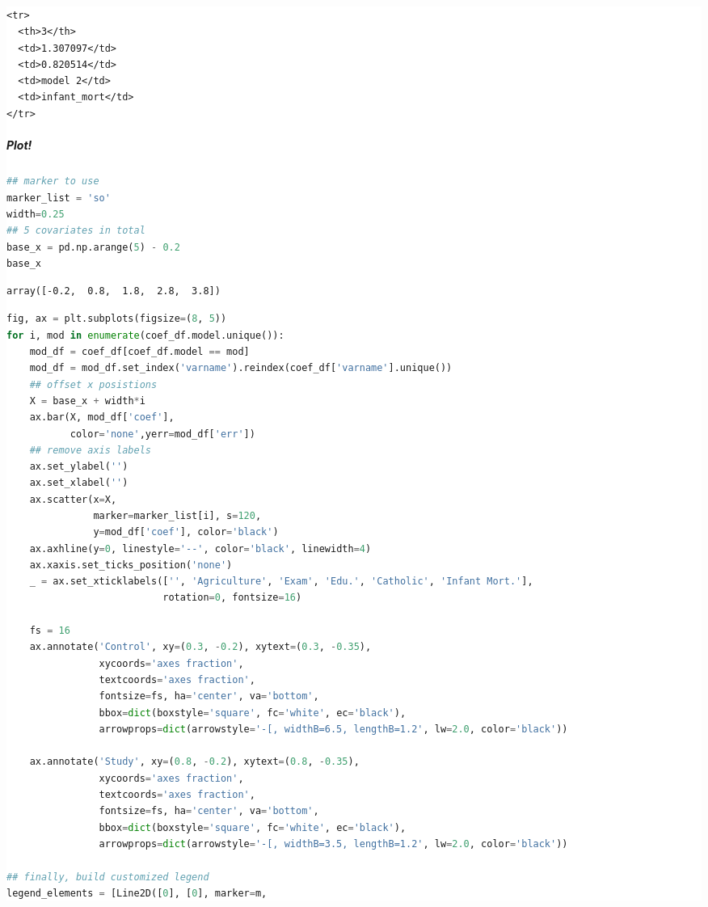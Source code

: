     <tr>
      <th>3</th>
      <td>1.307097</td>
      <td>0.820514</td>
      <td>model 2</td>
      <td>infant_mort</td>
    </tr>
  </tbody>
</table>
</div>



##### Plot!


```python
## marker to use
marker_list = 'so'
width=0.25
## 5 covariates in total
base_x = pd.np.arange(5) - 0.2
base_x
```




    array([-0.2,  0.8,  1.8,  2.8,  3.8])




```python
fig, ax = plt.subplots(figsize=(8, 5))
for i, mod in enumerate(coef_df.model.unique()):
    mod_df = coef_df[coef_df.model == mod]
    mod_df = mod_df.set_index('varname').reindex(coef_df['varname'].unique())
    ## offset x posistions
    X = base_x + width*i
    ax.bar(X, mod_df['coef'],  
           color='none',yerr=mod_df['err'])
    ## remove axis labels
    ax.set_ylabel('')
    ax.set_xlabel('')
    ax.scatter(x=X, 
               marker=marker_list[i], s=120, 
               y=mod_df['coef'], color='black')
    ax.axhline(y=0, linestyle='--', color='black', linewidth=4)
    ax.xaxis.set_ticks_position('none')
    _ = ax.set_xticklabels(['', 'Agriculture', 'Exam', 'Edu.', 'Catholic', 'Infant Mort.'], 
                           rotation=0, fontsize=16)

    fs = 16
    ax.annotate('Control', xy=(0.3, -0.2), xytext=(0.3, -0.35), 
                xycoords='axes fraction', 
                textcoords='axes fraction', 
                fontsize=fs, ha='center', va='bottom',
                bbox=dict(boxstyle='square', fc='white', ec='black'),
                arrowprops=dict(arrowstyle='-[, widthB=6.5, lengthB=1.2', lw=2.0, color='black'))

    ax.annotate('Study', xy=(0.8, -0.2), xytext=(0.8, -0.35), 
                xycoords='axes fraction', 
                textcoords='axes fraction', 
                fontsize=fs, ha='center', va='bottom',
                bbox=dict(boxstyle='square', fc='white', ec='black'),
                arrowprops=dict(arrowstyle='-[, widthB=3.5, lengthB=1.2', lw=2.0, color='black'))
    
## finally, build customized legend
legend_elements = [Line2D([0], [0], marker=m,
```